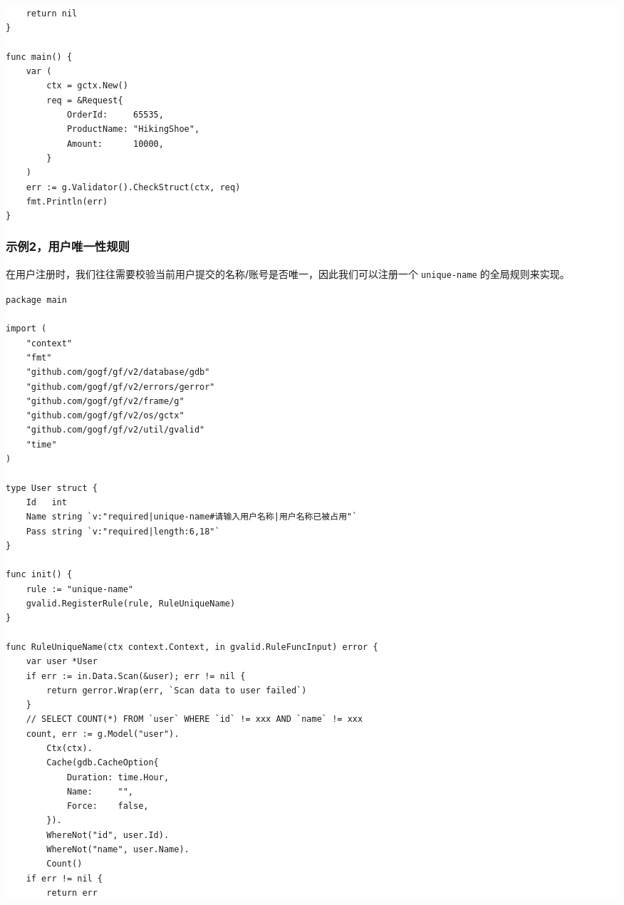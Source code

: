 ```
	return nil
}

func main() {
	var (
		ctx = gctx.New()
		req = &Request{
			OrderId:     65535,
			ProductName: "HikingShoe",
			Amount:      10000,
		}
	)
	err := g.Validator().CheckStruct(ctx, req)
	fmt.Println(err)
}
```

### 示例2，用户唯一性规则

在用户注册时，我们往往需要校验当前用户提交的名称/账号是否唯一，因此我们可以注册一个 `unique-name` 的全局规则来实现。

```
package main

import (
	"context"
	"fmt"
	"github.com/gogf/gf/v2/database/gdb"
	"github.com/gogf/gf/v2/errors/gerror"
	"github.com/gogf/gf/v2/frame/g"
	"github.com/gogf/gf/v2/os/gctx"
	"github.com/gogf/gf/v2/util/gvalid"
	"time"
)

type User struct {
	Id   int
	Name string `v:"required|unique-name#请输入用户名称|用户名称已被占用"`
	Pass string `v:"required|length:6,18"`
}

func init() {
	rule := "unique-name"
	gvalid.RegisterRule(rule, RuleUniqueName)
}

func RuleUniqueName(ctx context.Context, in gvalid.RuleFuncInput) error {
	var user *User
	if err := in.Data.Scan(&user); err != nil {
		return gerror.Wrap(err, `Scan data to user failed`)
	}
	// SELECT COUNT(*) FROM `user` WHERE `id` != xxx AND `name` != xxx
	count, err := g.Model("user").
		Ctx(ctx).
		Cache(gdb.CacheOption{
			Duration: time.Hour,
			Name:     "",
			Force:    false,
		}).
		WhereNot("id", user.Id).
		WhereNot("name", user.Name).
		Count()
	if err != nil {
		return err
```